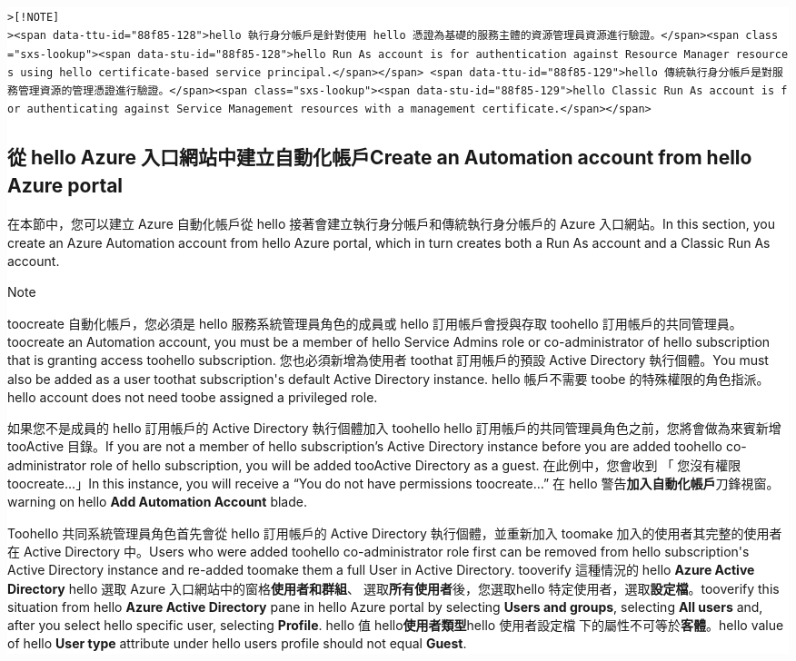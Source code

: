     >[!NOTE]
    ><span data-ttu-id="88f85-128">hello 執行身分帳戶是針對使用 hello 憑證為基礎的服務主體的資源管理員資源進行驗證。</span><span class="sxs-lookup"><span data-stu-id="88f85-128">hello Run As account is for authentication against Resource Manager resources using hello certificate-based service principal.</span></span> <span data-ttu-id="88f85-129">hello 傳統執行身分帳戶是對服務管理資源的管理憑證進行驗證。</span><span class="sxs-lookup"><span data-stu-id="88f85-129">hello Classic Run As account is for authenticating against Service Management resources with a management certificate.</span></span>

## <a name="create-an-automation-account-from-hello-azure-portal"></a><span data-ttu-id="88f85-130">從 hello Azure 入口網站中建立自動化帳戶</span><span class="sxs-lookup"><span data-stu-id="88f85-130">Create an Automation account from hello Azure portal</span></span>
<span data-ttu-id="88f85-131">在本節中，您可以建立 Azure 自動化帳戶從 hello 接著會建立執行身分帳戶和傳統執行身分帳戶的 Azure 入口網站。</span><span class="sxs-lookup"><span data-stu-id="88f85-131">In this section, you create an Azure Automation account from hello Azure portal, which in turn creates both a Run As account and a Classic Run As account.</span></span>

>[!NOTE]
><span data-ttu-id="88f85-132">toocreate 自動化帳戶，您必須是 hello 服務系統管理員角色的成員或 hello 訂用帳戶會授與存取 toohello 訂用帳戶的共同管理員。</span><span class="sxs-lookup"><span data-stu-id="88f85-132">toocreate an Automation account, you must be a member of hello Service Admins role or co-administrator of hello subscription that is granting access toohello subscription.</span></span> <span data-ttu-id="88f85-133">您也必須新增為使用者 toothat 訂用帳戶的預設 Active Directory 執行個體。</span><span class="sxs-lookup"><span data-stu-id="88f85-133">You must also be added as a user toothat subscription's default Active Directory instance.</span></span> <span data-ttu-id="88f85-134">hello 帳戶不需要 toobe 的特殊權限的角色指派。</span><span class="sxs-lookup"><span data-stu-id="88f85-134">hello account does not need toobe assigned a privileged role.</span></span>
>
><span data-ttu-id="88f85-135">如果您不是成員的 hello 訂用帳戶的 Active Directory 執行個體加入 toohello hello 訂用帳戶的共同管理員角色之前，您將會做為來賓新增 tooActive 目錄。</span><span class="sxs-lookup"><span data-stu-id="88f85-135">If you are not a member of hello subscription’s Active Directory instance before you are added toohello co-administrator role of hello subscription, you will be added tooActive Directory as a guest.</span></span> <span data-ttu-id="88f85-136">在此例中，您會收到 「 您沒有權限 toocreate...」</span><span class="sxs-lookup"><span data-stu-id="88f85-136">In this instance, you will receive a “You do not have permissions toocreate…”</span></span> <span data-ttu-id="88f85-137">在 hello 警告**加入自動化帳戶**刀鋒視窗。</span><span class="sxs-lookup"><span data-stu-id="88f85-137">warning on hello **Add Automation Account** blade.</span></span>
>
><span data-ttu-id="88f85-138">Toohello 共同系統管理員角色首先會從 hello 訂用帳戶的 Active Directory 執行個體，並重新加入 toomake 加入的使用者其完整的使用者在 Active Directory 中。</span><span class="sxs-lookup"><span data-stu-id="88f85-138">Users who were added toohello co-administrator role first can be removed from hello subscription's Active Directory instance and re-added toomake them a full User in Active Directory.</span></span> <span data-ttu-id="88f85-139">tooverify 這種情況的 hello **Azure Active Directory** hello 選取 Azure 入口網站中的窗格**使用者和群組**、 選取**所有使用者**後，您選取hello 特定使用者，選取**設定檔**。</span><span class="sxs-lookup"><span data-stu-id="88f85-139">tooverify this situation from hello **Azure Active Directory** pane in hello Azure portal by selecting **Users and groups**, selecting **All users** and, after you select hello specific user, selecting **Profile**.</span></span> <span data-ttu-id="88f85-140">hello 值 hello**使用者類型**hello 使用者設定檔 下的屬性不可等於**客體**。</span><span class="sxs-lookup"><span data-stu-id="88f85-140">hello value of hello **User type** attribute under hello users profile should not equal **Guest**.</span></span>
>
